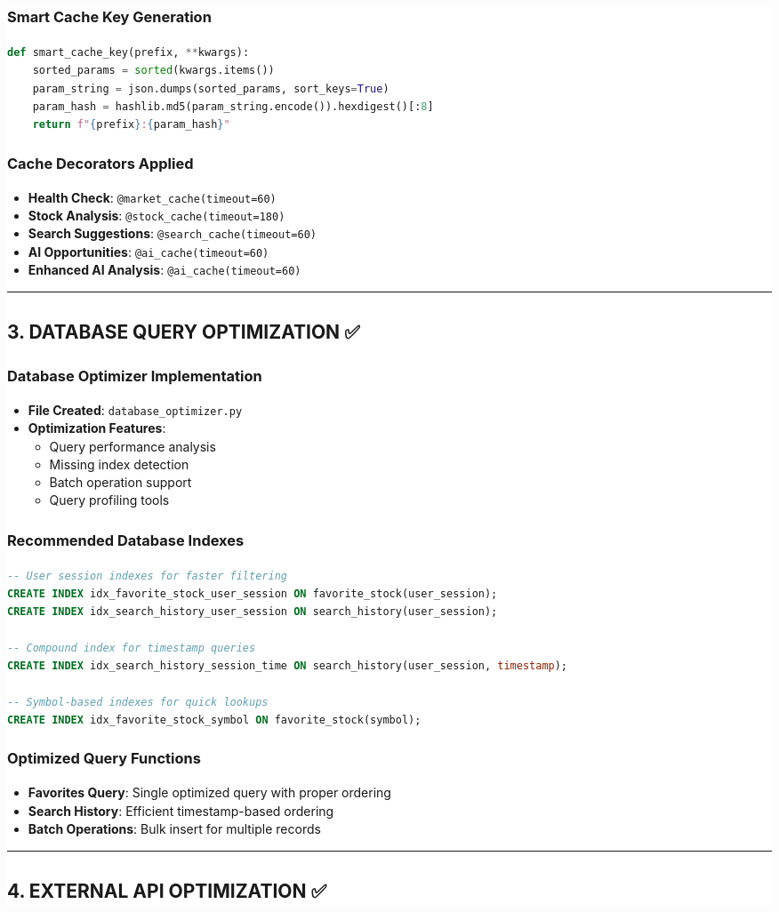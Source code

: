 ### Smart Cache Key Generation
```python
def smart_cache_key(prefix, **kwargs):
    sorted_params = sorted(kwargs.items())
    param_string = json.dumps(sorted_params, sort_keys=True)
    param_hash = hashlib.md5(param_string.encode()).hexdigest()[:8]
    return f"{prefix}:{param_hash}"
```

### Cache Decorators Applied
- **Health Check**: `@market_cache(timeout=60)`
- **Stock Analysis**: `@stock_cache(timeout=180)`
- **Search Suggestions**: `@search_cache(timeout=60)`
- **AI Opportunities**: `@ai_cache(timeout=60)`
- **Enhanced AI Analysis**: `@ai_cache(timeout=60)`

---

## 3. DATABASE QUERY OPTIMIZATION ✅

### Database Optimizer Implementation
- **File Created**: `database_optimizer.py`
- **Optimization Features**:
  - Query performance analysis
  - Missing index detection
  - Batch operation support
  - Query profiling tools

### Recommended Database Indexes
```sql
-- User session indexes for faster filtering
CREATE INDEX idx_favorite_stock_user_session ON favorite_stock(user_session);
CREATE INDEX idx_search_history_user_session ON search_history(user_session);

-- Compound index for timestamp queries
CREATE INDEX idx_search_history_session_time ON search_history(user_session, timestamp);

-- Symbol-based indexes for quick lookups
CREATE INDEX idx_favorite_stock_symbol ON favorite_stock(symbol);
```

### Optimized Query Functions
- **Favorites Query**: Single optimized query with proper ordering
- **Search History**: Efficient timestamp-based ordering
- **Batch Operations**: Bulk insert for multiple records

---

## 4. EXTERNAL API OPTIMIZATION ✅
